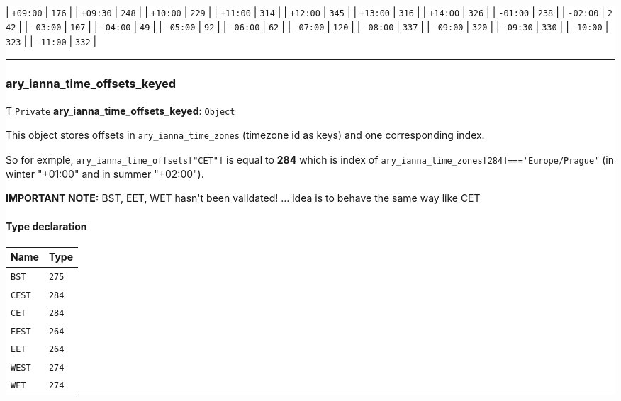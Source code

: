| `+09:00` | ``176`` |
| `+09:30` | ``248`` |
| `+10:00` | ``229`` |
| `+11:00` | ``314`` |
| `+12:00` | ``345`` |
| `+13:00` | ``316`` |
| `+14:00` | ``326`` |
| `-01:00` | ``238`` |
| `-02:00` | ``242`` |
| `-03:00` | ``107`` |
| `-04:00` | ``49`` |
| `-05:00` | ``92`` |
| `-06:00` | ``62`` |
| `-07:00` | ``120`` |
| `-08:00` | ``337`` |
| `-09:00` | ``320`` |
| `-09:30` | ``330`` |
| `-10:00` | ``323`` |
| `-11:00` | ``332`` |

___

### ary\_ianna\_time\_offsets\_keyed

Ƭ `Private` **ary\_ianna\_time\_offsets\_keyed**: `Object`

This object stores offsets in `ary_ianna_time_zones` (timezone id as keys) and one corresponding index.

So for exmple, `ary_ianna_time_offsets["CET"]` is equal to **284** which is index of `ary_ianna_time_zones[284]==='Europe/Prague'` (in winter "+01:00" and in summer "+02:00").

**IMPORTANT NOTE:** BST, EET, WET hasn't been validated! … idea is to behave the same way like CET

#### Type declaration

| Name | Type |
| :------ | :------ |
| `BST` | ``275`` |
| `CEST` | ``284`` |
| `CET` | ``284`` |
| `EEST` | ``264`` |
| `EET` | ``264`` |
| `WEST` | ``274`` |
| `WET` | ``274`` |
